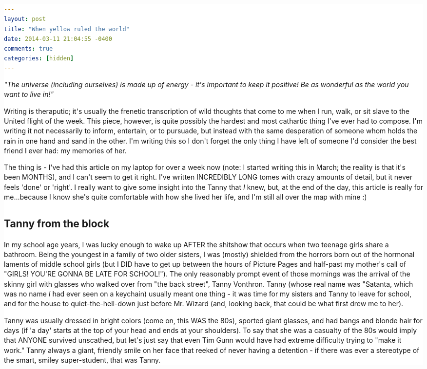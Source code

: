 ```yaml
---
layout: post
title: "When yellow ruled the world"
date: 2014-03-11 21:04:55 -0400
comments: true
categories: [hidden]
---
```


_"The universe (including ourselves) is made up of energy - it's important to
keep it positive! Be as wonderful as the world you want to live in!"_

Writing is theraputic; it's usually the frenetic transcription of wild thoughts
that come to me when I run, walk, or sit slave to the United flight of the
week. This piece, however, is quite possibly the hardest and most cathartic
thing I've ever had to compose. I'm writing it not necessarily to inform,
entertain, or to pursuade, but instead with the same desperation of someone
whom holds the rain in one hand and sand in the other. I'm writing this
so I don't forget the only thing I have left of someone I'd consider the best
friend I ever had: my memories of her.

The thing is - I've had this article on my laptop for over a week now (note:
I started writing this in March; the reality is that it's been MONTHS), and
I can't seem to get it right. I've written INCREDIBLY LONG tomes with crazy
amounts of detail, but it never feels 'done' or 'right'. I really want to give
some insight into the Tanny that *I* knew, but, at the end of the day, this
article is really for me...because I know she's quite comfortable with how she
lived her life, and I'm still all over the map with mine :)

## Tanny from the block

In my school age years, I was lucky enough to wake up AFTER the shitshow that
occurs when two teenage girls share a bathroom. Being the youngest in a family
of two older sisters, I was (mostly) shielded from the horrors born out of the
hormonal laments of middle school girls (but I DID have to get up between the
hours of Picture Pages and half-past my mother's call of "GIRLS! YOU'RE GONNA
BE LATE FOR SCHOOL!"). The only reasonably prompt event of those mornings was the
arrival of the skinny girl with glasses who walked over from "the back street",
Tanny Vonthron. Tanny (whose real name was "Satanta, which was no name _*I*_
had ever seen on a keychain) usually meant one thing - it was time for my
sisters and Tanny to leave for school, and for the house to quiet-the-hell-down
just before Mr. Wizard (and, looking back, that could be what first drew me to
her).

Tanny was usually dressed in bright colors (come on, this WAS the 80s), sported
giant glasses, and had bangs and blonde hair for days (if 'a day' starts at the
top of your head and ends at your shoulders). To say that she was a casualty of
the 80s would imply that ANYONE survived unscathed, but let's just say that
even Tim Gunn would have had extreme difficulty trying to "make it work." Tanny
always a giant, friendly smile on her face that reeked of never having
a detention - if there was ever a stereotype of the smart, smiley
super-student, that was Tanny.


[foxemails]: http://www.sanduskyregister.com/sites/www.sanduskyregister.com/files/3_Bd_Ex_4.pdf
[foxfiasco]: http://www.sanduskyregister.com/fox-fiasco